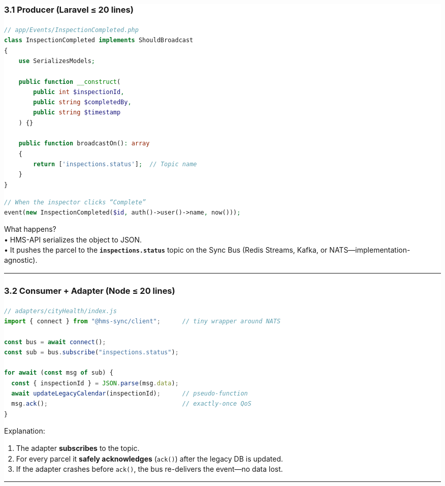 ### 3.1  Producer (Laravel ≤ 20 lines)

```php
// app/Events/InspectionCompleted.php
class InspectionCompleted implements ShouldBroadcast
{
    use SerializesModels;

    public function __construct(
        public int $inspectionId,
        public string $completedBy,
        public string $timestamp
    ) {}

    public function broadcastOn(): array
    {
        return ['inspections.status'];  // Topic name
    }
}
```

```php
// When the inspector clicks “Complete”
event(new InspectionCompleted($id, auth()->user()->name, now()));
```

What happens?  
• HMS-API serializes the object to JSON.  
• It pushes the parcel to the **`inspections.status`** topic on the Sync Bus (Redis Streams, Kafka, or NATS—implementation-agnostic).

---

### 3.2  Consumer + Adapter (Node ≤ 20 lines)

```js
// adapters/cityHealth/index.js
import { connect } from "@hms-sync/client";      // tiny wrapper around NATS

const bus = await connect();
const sub = bus.subscribe("inspections.status");

for await (const msg of sub) {
  const { inspectionId } = JSON.parse(msg.data);
  await updateLegacyCalendar(inspectionId);      // pseudo-function
  msg.ack();                                     // exactly-once QoS
}
```

Explanation:  
1. The adapter **subscribes** to the topic.  
2. For every parcel it **safely acknowledges** (`ack()`) after the legacy DB is updated.  
3. If the adapter crashes before `ack()`, the bus re-delivers the event—no data lost.

---